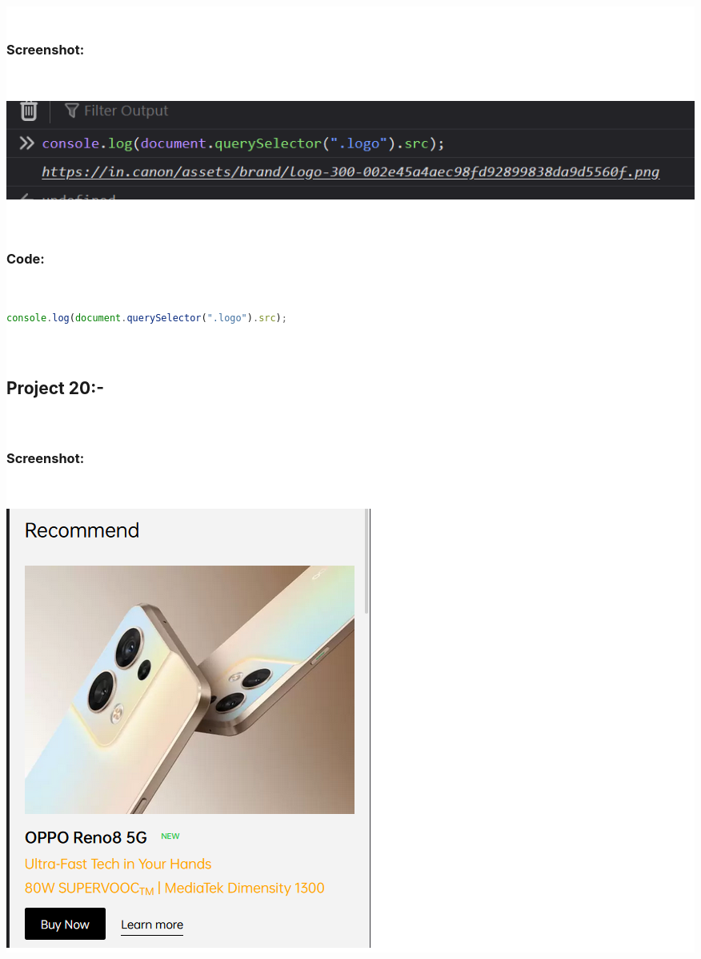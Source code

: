 &nbsp;

### **Screenshot:**

&nbsp;

![alt text](./canon.png)

&nbsp;

### **Code:**

&nbsp;

```javascript
console.log(document.querySelector(".logo").src);
```

&nbsp;

## Project 20:-

&nbsp;

### **Screenshot:**

&nbsp;

![alt text](./oppo.png)
